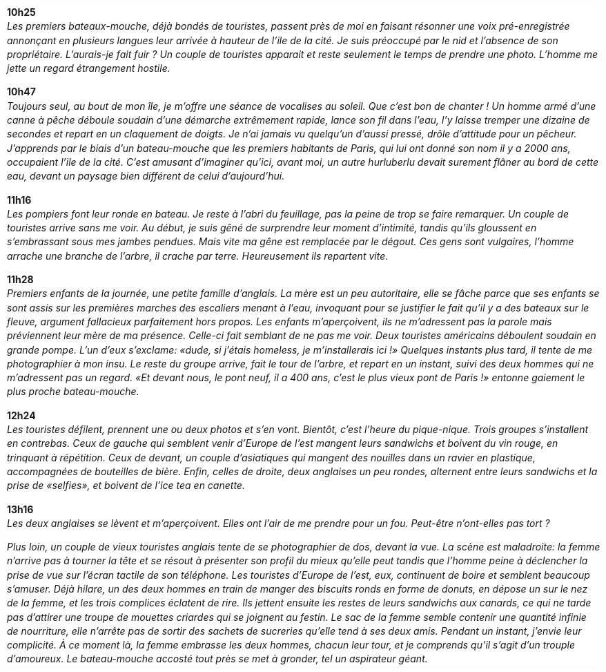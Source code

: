 **10h25**  
*Les premiers bateaux-mouche, déjà bondés de touristes, passent près de moi en faisant résonner une voix pré-enregistrée annonçant en plusieurs langues leur arrivée à hauteur de l’ile de la cité. Je suis préoccupé par le nid et l’absence de son propriétaire. L’aurais-je fait fuir ? Un couple de touristes apparait et reste seulement le temps de prendre une photo. L’homme me jette un regard étrangement hostile.*

**10h47**  
*Toujours seul, au bout de mon île, je m’offre une séance de vocalises au soleil. Que c’est bon de chanter ! Un homme armé d’une canne à pêche déboule soudain d’une démarche extrêmement rapide, lance son fil dans l’eau, l’y laisse tremper une dizaine de secondes et repart en un claquement de doigts. Je n’ai jamais vu quelqu’un d’aussi pressé, drôle d’attitude pour un pêcheur. J’apprends par le biais d’un bateau-mouche que les premiers habitants de Paris, qui lui ont donné son nom il y a 2000 ans, occupaient l’ile de la cité. C’est amusant d’imaginer qu’ici, avant moi, un autre hurluberlu devait surement flâner au bord de cette eau, devant un paysage bien différent de celui d’aujourd’hui.*

**11h16**  
*Les pompiers font leur ronde en bateau. Je reste à l’abri du feuillage, pas la peine de trop se faire remarquer. Un couple de touristes arrive sans me voir. Au début, je suis gêné de surprendre leur moment d’intimité, tandis qu’ils gloussent en s’embrassant sous mes jambes pendues. Mais vite ma gêne est remplacée par le dégout. Ces gens sont vulgaires, l’homme arrache une branche de l’arbre, il crache par terre. Heureusement ils repartent vite.*

**11h28**  
*Premiers enfants de la journée, une petite famille d’anglais. La mère est un peu autoritaire, elle se fâche parce que ses enfants se sont assis sur les premières marches des escaliers menant à l’eau, invoquant pour se justifier le fait qu’il y a des bateaux sur le fleuve, argument fallacieux parfaitement hors propos. Les enfants m’aperçoivent, ils ne m’adressent pas la parole mais préviennent leur mère de ma présence. Celle-ci fait semblant de ne pas me voir. Deux touristes américains déboulent soudain en grande pompe. L’un d’eux s’exclame: «dude, si j’étais homeless, je m’installerais ici !» Quelques instants plus tard, il tente de me photographier à mon insu. Le reste du groupe arrive, fait le tour de l’arbre, et repart en un instant, suivi des deux hommes qui ne m’adressent pas un regard. «Et devant nous, le pont neuf, il a 400 ans, c’est le plus vieux pont de Paris !» entonne gaiement le plus proche bateau-mouche.*

**12h24**  
*Les touristes défilent, prennent une ou deux photos et s’en vont. Bientôt, c’est l’heure du pique-nique. Trois groupes s’installent en contrebas. Ceux de gauche qui semblent venir d’Europe de l’est mangent leurs sandwichs et boivent du vin rouge, en trinquant à répétition. Ceux de devant, un couple d’asiatiques qui mangent des nouilles dans un ravier en plastique, accompagnées de bouteilles de bière. Enfin, celles de droite, deux anglaises un peu rondes, alternent entre leurs sandwichs et la prise de «selfies», et boivent de l’ice tea en canette.*

**13h16**  
*Les deux anglaises se lèvent et m’aperçoivent. Elles ont l’air de me prendre pour un fou. Peut-être n’ont-elles pas tort ?*

*Plus loin, un couple de vieux touristes anglais tente de se photographier de dos, devant la vue. La scène est maladroite: la femme n’arrive pas à tourner la tête et se résout à présenter son profil du mieux qu’elle peut tandis que l’homme peine à déclencher la prise de vue sur l’écran tactile de son téléphone. Les touristes d’Europe de l’est, eux, continuent de boire et semblent beaucoup s’amuser. Déjà hilare, un des deux hommes en train de manger des biscuits ronds en forme de donuts, en dépose un sur le nez de la femme, et les trois complices éclatent de rire. Ils jettent ensuite les restes de leurs sandwichs aux canards, ce qui ne tarde pas d’attirer une troupe de mouettes criardes qui se joignent au festin. Le sac de la femme semble contenir une quantité infinie de nourriture, elle n’arrête pas de sortir des sachets de sucreries qu’elle tend à ses deux amis. Pendant un instant, j’envie leur complicité. À ce moment là, la femme embrasse les deux hommes, chacun leur tour, et je comprends qu’il s’agit d’un trouple d’amoureux.
Le bateau-mouche accosté tout près se met à gronder, tel un aspirateur géant.*
